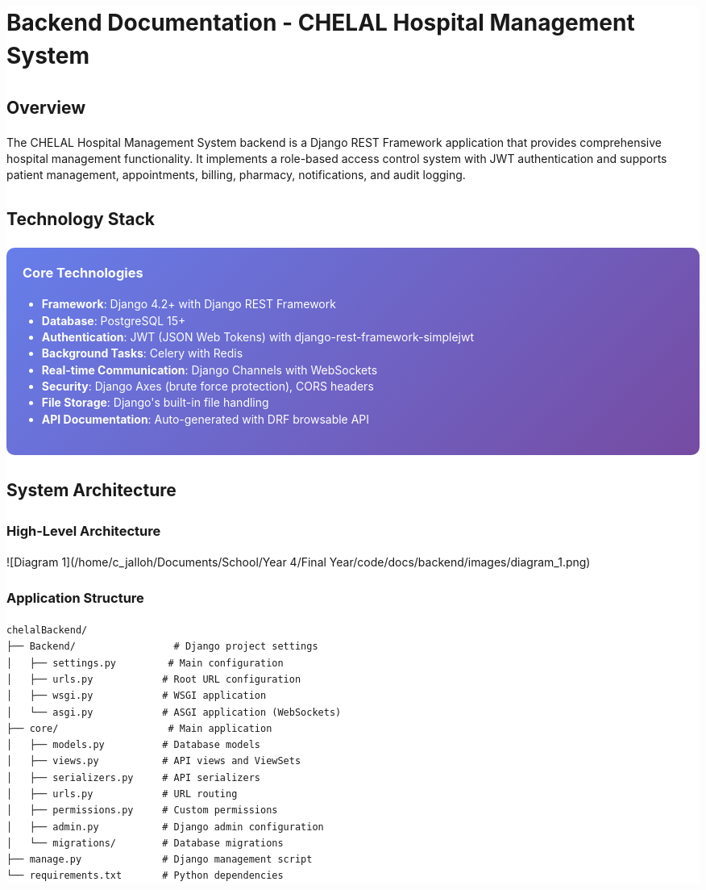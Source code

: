 # Backend Documentation - CHELAL Hospital Management System

## Overview

The CHELAL Hospital Management System backend is a Django REST Framework application that provides comprehensive hospital management functionality. It implements a role-based access control system with JWT authentication and supports patient management, appointments, billing, pharmacy, notifications, and audit logging.

## Technology Stack

<div style="background: linear-gradient(135deg, #667eea 0%, #764ba2 100%); color: white; padding: 20px; border-radius: 10px; margin: 20px 0;">
<h3 style="color: white; margin-top: 0;">Core Technologies</h3>
<ul style="color: white;">
<li><strong>Framework</strong>: Django 4.2+ with Django REST Framework</li>
<li><strong>Database</strong>: PostgreSQL 15+</li>
<li><strong>Authentication</strong>: JWT (JSON Web Tokens) with django-rest-framework-simplejwt</li>
<li><strong>Background Tasks</strong>: Celery with Redis</li>
<li><strong>Real-time Communication</strong>: Django Channels with WebSockets</li>
<li><strong>Security</strong>: Django Axes (brute force protection), CORS headers</li>
<li><strong>File Storage</strong>: Django's built-in file handling</li>
<li><strong>API Documentation</strong>: Auto-generated with DRF browsable API</li>
</ul>
</div>

## System Architecture

### High-Level Architecture

![Diagram 1](/home/c_jalloh/Documents/School/Year 4/Final Year/code/docs/backend/images/diagram_1.png)

### Application Structure

```text
chelalBackend/
├── Backend/                 # Django project settings
│   ├── settings.py         # Main configuration
│   ├── urls.py            # Root URL configuration
│   ├── wsgi.py            # WSGI application
│   └── asgi.py            # ASGI application (WebSockets)
├── core/                   # Main application
│   ├── models.py          # Database models
│   ├── views.py           # API views and ViewSets
│   ├── serializers.py     # API serializers
│   ├── urls.py            # URL routing
│   ├── permissions.py     # Custom permissions
│   ├── admin.py           # Django admin configuration
│   └── migrations/        # Database migrations
├── manage.py              # Django management script
└── requirements.txt       # Python dependencies
```
